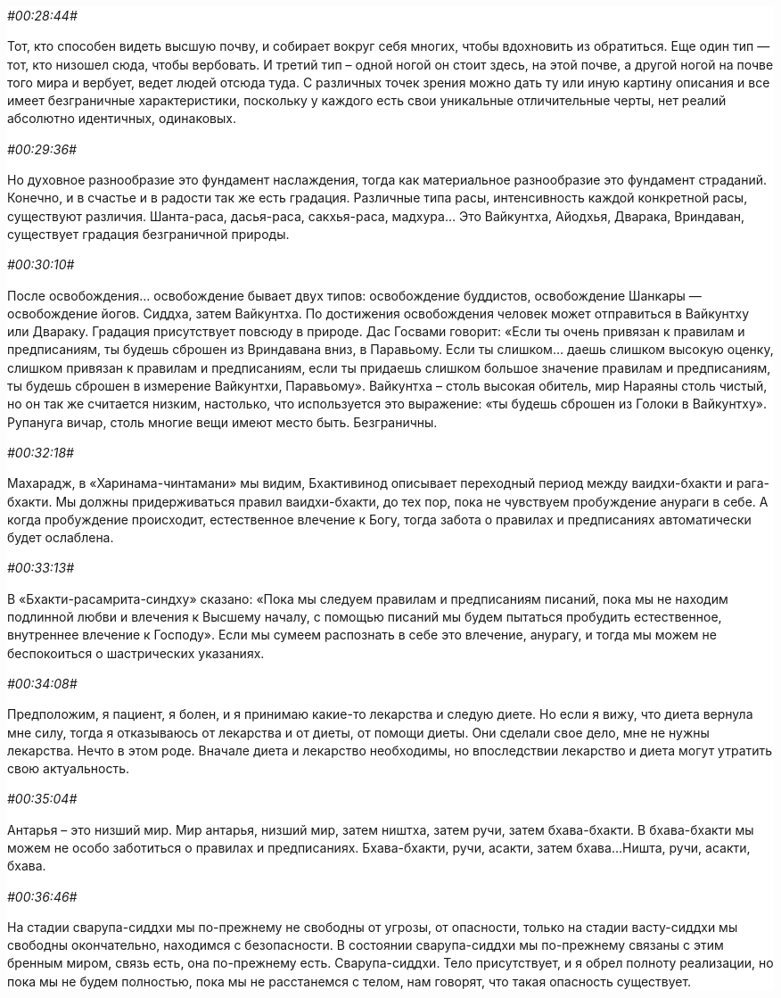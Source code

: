 *#00:28:44#*

Тот, кто способен видеть высшую почву, и собирает вокруг себя многих, чтобы вдохновить из обратиться. Еще один тип — тот, кто низошел сюда, чтобы вербовать. И третий тип – одной ногой он стоит здесь, на этой почве, а другой ногой на почве того мира и вербует, ведет людей отсюда туда. С различных точек зрения можно дать ту или иную картину описания и все имеет безграничные характеристики, поскольку у каждого есть свои уникальные отличительные черты, нет реалий абсолютно идентичных, одинаковых.

*#00:29:36#*

Но духовное разнообразие это фундамент наслаждения, тогда как материальное разнообразие это фундамент страданий. Конечно, и в счастье и в радости так же есть градация. Различные типа расы, интенсивность каждой конкретной расы, существуют различия. Шанта-раса, дасья-раса, сакхья-раса, мадхура… Это Вайкунтха, Айодхья, Дварака, Вриндаван, существует градация безграничной природы.

*#00:30:10#*

После освобождения… освобождение бывает двух типов: освобождение буддистов, освобождение Шанкары — освобождение йогов. Сиддха, затем Вайкунтха. По достижения освобождения человек может отправиться в Вайкунтху или Двараку. Градация присутствует повсюду в природе. Дас Госвами говорит: «Если ты очень привязан к правилам и предписаниям, ты будешь сброшен из Вриндавана вниз, в Паравьому. Если ты слишком… даешь слишком высокую оценку, слишком привязан к правилам и предписаниям, если ты придаешь слишком большое значение правилам и предписаниям, ты будешь сброшен в измерение Вайкунтхи, Паравьому». Вайкунтха – столь высокая обитель, мир Нараяны столь чистый, но он так же считается низким, настолько, что используется это выражение: «ты будешь сброшен из Голоки в Вайкунтху». Рупануга вичар, столь многие вещи имеют место быть. Безграничны.

*#00:32:18#*

Махарадж, в «Харинама-чинтамани» мы видим, Бхактивинод описывает переходный период между ваидхи-бхакти и рага-бхакти. Мы должны придерживаться правил ваидхи-бхакти, до тех пор, пока не чувствуем пробуждение анураги в себе. А когда пробуждение происходит, естественное влечение к Богу, тогда забота о правилах и предписаниях автоматически будет ослаблена.

*#00:33:13#*

В «Бхакти-расамрита-синдху» сказано: «Пока мы следуем правилам и предписаниям писаний, пока мы не находим подлинной любви и влечения к Высшему началу, с помощью писаний мы будем пытаться пробудить естественное, внутреннее влечение к Господу». Если мы сумеем распознать в себе это влечение, анурагу, и тогда мы можем не беспокоиться о шастрических указаниях.

*#00:34:08#*

Предположим, я пациент, я болен, и я принимаю какие-то лекарства и следую диете. Но если я вижу, что диета вернула мне силу, тогда я отказываюсь от лекарства и от диеты, от помощи диеты. Они сделали свое дело, мне не нужны лекарства. Нечто в этом роде. Вначале диета и лекарство необходимы, но впоследствии лекарство и диета могут утратить свою актуальность.

*#00:35:04#*

Антарья – это низший мир. Мир антарья, низший мир, затем ништха, затем ручи, затем бхава-бхакти. В бхава-бхакти мы можем не особо заботиться о правилах и предписаниях. Бхава-бхакти, ручи, асакти, затем бхава…Ништа, ручи, асакти, бхава.

*#00:36:46#*

На стадии сварупа-сиддхи мы по-прежнему не свободны от угрозы, от опасности, только на стадии васту-сиддхи мы свободны окончательно, находимся с безопасности. В состоянии сварупа-сиддхи мы по-прежнему связаны с этим бренным миром, связь есть, она по-прежнему есть. Сварупа-сиддхи. Тело присутствует, и я обрел полноту реализации, но пока мы не будем полностью, пока мы не расстанемся с телом, нам говорят, что такая опасность существует.
